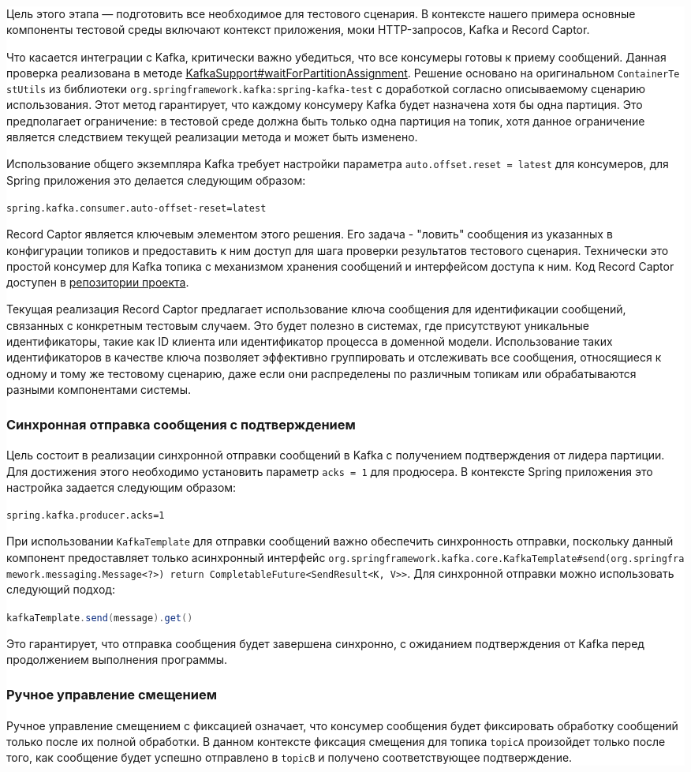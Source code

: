 Цель этого этапа — подготовить все необходимое для тестового сценария. В контексте нашего примера основные компоненты тестовой среды включают контекст приложения, моки HTTP-запросов, Kafka и Record Captor.

Что касается интеграции с Kafka, критически важно убедиться, что все консумеры готовы к приему сообщений. Данная проверка реализована в методе [KafkaSupport#waitForPartitionAssignment](https://github.com/avvero/kafka-test-support/blob/8e9bdbfebe865f3de48972ab9a7f33cb34326348/kafka-support/src/main/java/pw/avvero/test/kafka/KafkaSupport.java#L39). Решение основано на оригинальном `ContainerTestUtils` из библиотеки `org.springframework.kafka:spring-kafka-test` с доработкой согласно описываемому сценарию использования. Этот метод гарантирует, что каждому консумеру Kafka будет назначена хотя бы одна партиция. Это предполагает ограничение: в тестовой среде должна быть только одна партиция на топик, хотя данное ограничение является следствием текущей реализации метода и может быть изменено.

Использование общего экземпляра Kafka требует настройки параметра `auto.offset.reset = latest` для консумеров, для Spring приложения это делается следующим образом:
```
spring.kafka.consumer.auto-offset-reset=latest
```

Record Captor является ключевым элементом этого решения. Его задача - "ловить" сообщения из указанных в конфигурации топиков и предоставить к ним доступ для шага проверки результатов тестового сценария. Технически это простой консумер для Kafka топика с механизмом хранения сообщений и интерфейсом доступа к ним. Код Record Captor доступен в [репозитории проекта](https://github.com/avvero/kafka-test-support/blob/sb3/kafka-support/src/main/java/pw/avvero/test/kafka/RecordCaptor.java).

Текущая реализация Record Captor предлагает использование ключа сообщения для идентификации сообщений, связанных с конкретным тестовым случаем. Это будет полезно в системах, где присутствуют уникальные идентификаторы, такие как ID клиента или идентификатор процесса в доменной модели. Использование таких идентификаторов в качестве ключа позволяет эффективно группировать и отслеживать все сообщения, относящиеся к одному и тому же тестовому сценарию, даже если они распределены по различным топикам или обрабатываются разными компонентами системы.

### Синхронная отправка сообщения с подтверждением

Цель состоит в реализации синхронной отправки сообщений в Kafka с получением подтверждения от лидера партиции. Для достижения этого необходимо установить параметр `acks = 1` для продюсера. В контексте Spring приложения это настройка задается следующим образом:
```
spring.kafka.producer.acks=1
```
При использовании `KafkaTemplate` для отправки сообщений важно обеспечить синхронность отправки, поскольку данный компонент предоставляет только асинхронный интерфейс `org.springframework.kafka.core.KafkaTemplate#send(org.springframework.messaging.Message<?>) return CompletableFuture<SendResult<K, V>>`. Для синхронной отправки можно использовать следующий подход:
```java
kafkaTemplate.send(message).get()
```
Это гарантирует, что отправка сообщения будет завершена синхронно, с ожиданием подтверждения от Kafka перед продолжением выполнения программы.

### Ручное управление смещением

Ручное управление смещением c фиксацией означает, что консумер сообщения будет фиксировать обработку сообщений только после их полной обработки. В данном контексте фиксация смещения для топика `topicA` произойдет только после того, как сообщение будет успешно отправлено в `topicB` и получено соответствующее подтверждение.
